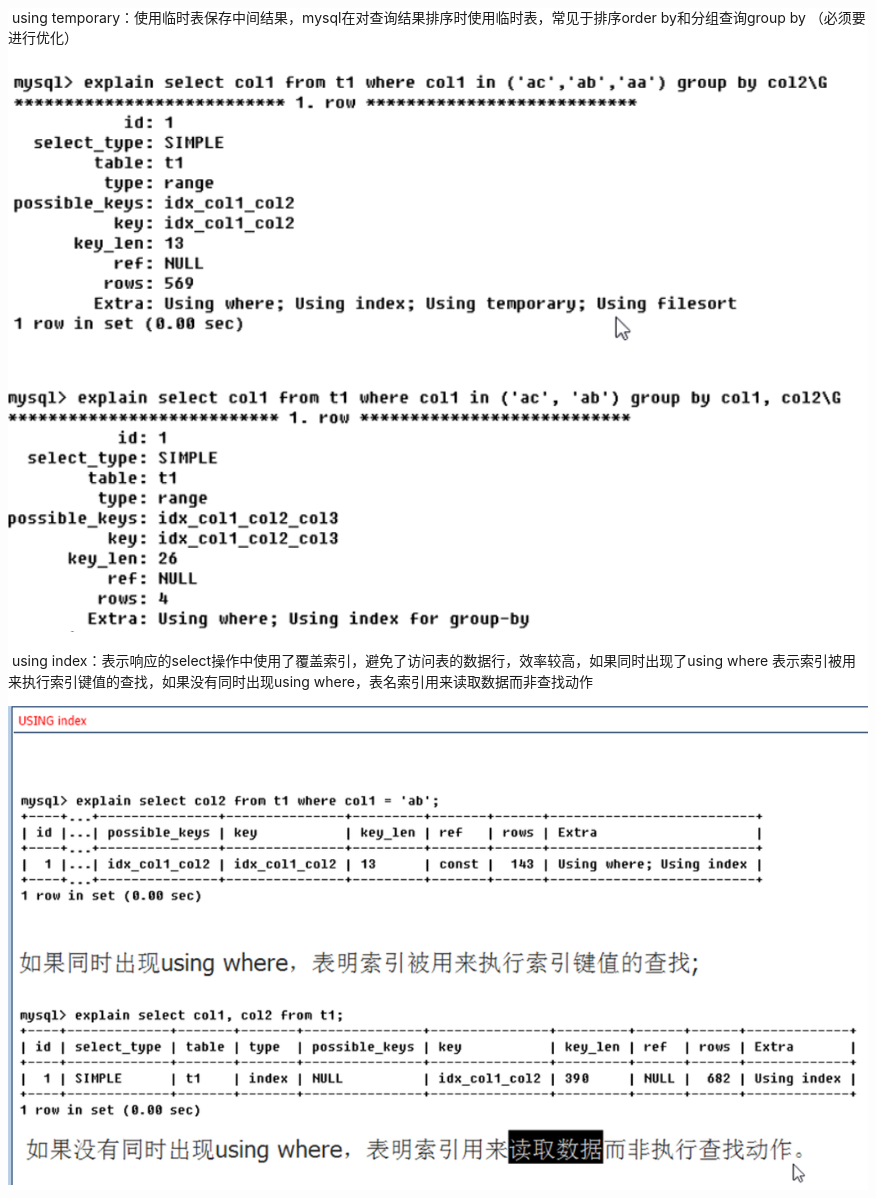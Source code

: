 ​	using temporary：使用临时表保存中间结果，mysql在对查询结果排序时使用临时表，常见于排序order  by和分组查询group  by  （必须要进行优化）

![image-20200310163107968](%E4%B8%80.Mysql%E9%AB%98%E7%BA%A7.assets/image-20200310163107968.png)

​	using index：表示响应的select操作中使用了覆盖索引，避免了访问表的数据行，效率较高，如果同时出现了using where 表示索引被用来执行索引键值的查找，如果没有同时出现using  where，表名索引用来读取数据而非查找动作

![image-20200310165438019](%E4%B8%80.Mysql%E9%AB%98%E7%BA%A7.assets/image-20200310165438019.png)
